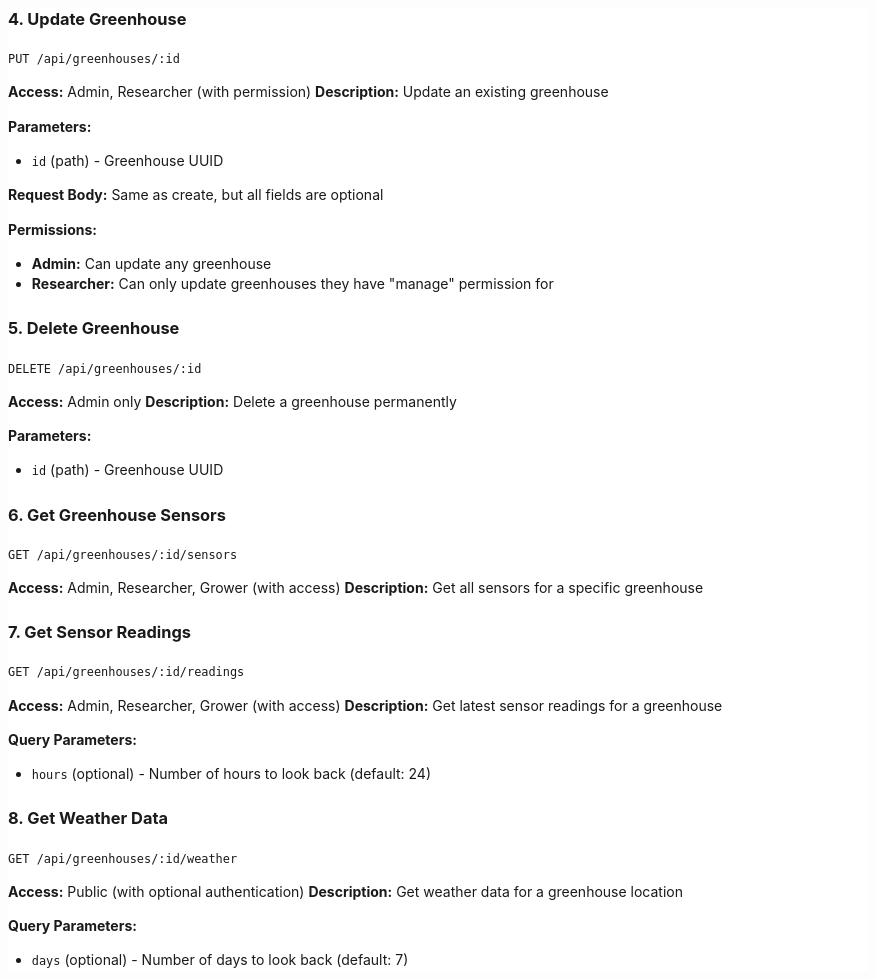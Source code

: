 ### 4. Update Greenhouse
```http
PUT /api/greenhouses/:id
```

**Access:** Admin, Researcher (with permission)
**Description:** Update an existing greenhouse

**Parameters:**
- `id` (path) - Greenhouse UUID

**Request Body:** Same as create, but all fields are optional

**Permissions:**
- **Admin:** Can update any greenhouse
- **Researcher:** Can only update greenhouses they have "manage" permission for

### 5. Delete Greenhouse
```http
DELETE /api/greenhouses/:id
```

**Access:** Admin only
**Description:** Delete a greenhouse permanently

**Parameters:**
- `id` (path) - Greenhouse UUID

### 6. Get Greenhouse Sensors
```http
GET /api/greenhouses/:id/sensors
```

**Access:** Admin, Researcher, Grower (with access)
**Description:** Get all sensors for a specific greenhouse

### 7. Get Sensor Readings
```http
GET /api/greenhouses/:id/readings
```

**Access:** Admin, Researcher, Grower (with access)
**Description:** Get latest sensor readings for a greenhouse

**Query Parameters:**
- `hours` (optional) - Number of hours to look back (default: 24)

### 8. Get Weather Data
```http
GET /api/greenhouses/:id/weather
```

**Access:** Public (with optional authentication)
**Description:** Get weather data for a greenhouse location

**Query Parameters:**
- `days` (optional) - Number of days to look back (default: 7)
